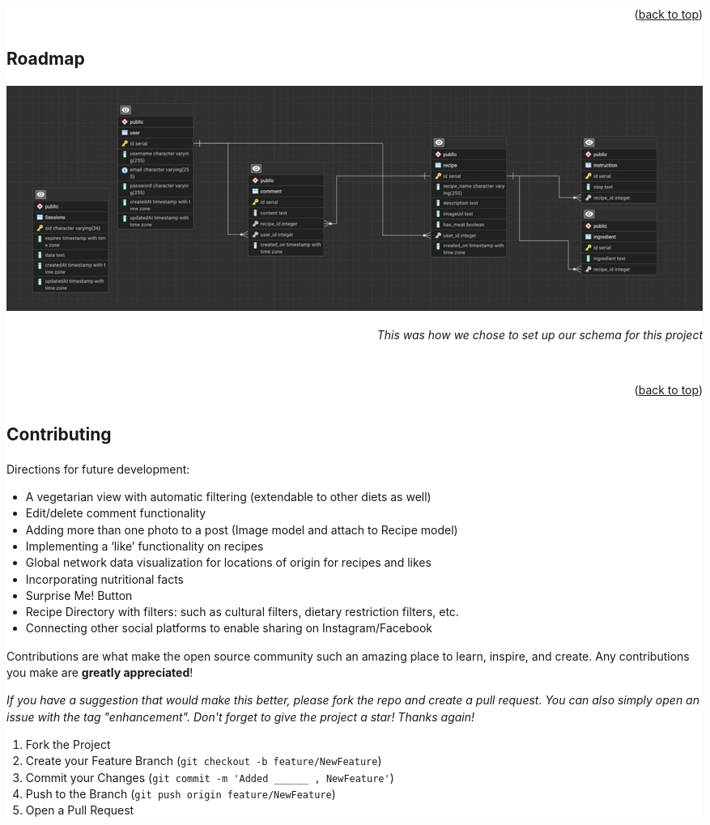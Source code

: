 </div>

<p align="right">(<a href="#readme-top">back to top</a>)</p>



## Roadmap

<img src="./public/img/schema.png">
<div align="right">
  <p><i>This was how we chose to set up our schema for this project</i></p>
</div>
</br>

<p align="right">(<a href="#readme-top">back to top</a>)</p>



## Contributing

Directions for future development:

- A vegetarian view with automatic filtering (extendable to other diets as well)
- Edit/delete comment functionality 
- Adding more than one photo to a post (Image model and attach to Recipe model)
- Implementing a ‘like’ functionality on recipes
- Global network data visualization for locations of origin for recipes and likes
- Incorporating nutritional facts
- Surprise Me! Button
- Recipe Directory with filters: such as cultural filters, dietary restriction filters, etc.
- Connecting other social platforms to enable sharing on Instagram/Facebook


Contributions are what make the open source community such an amazing place to learn, inspire, and create. Any contributions you make are **greatly appreciated**!

_If you have a suggestion that would make this better, please fork the repo and create a pull request. You can also simply open an issue with the tag "enhancement".
Don't forget to give the project a star! Thanks again!_

1. Fork the Project
2. Create your Feature Branch (`git checkout -b feature/NewFeature`)
3. Commit your Changes (`git commit -m 'Added ______ , NewFeature'`)
4. Push to the Branch (`git push origin feature/NewFeature`)
5. Open a Pull Request
